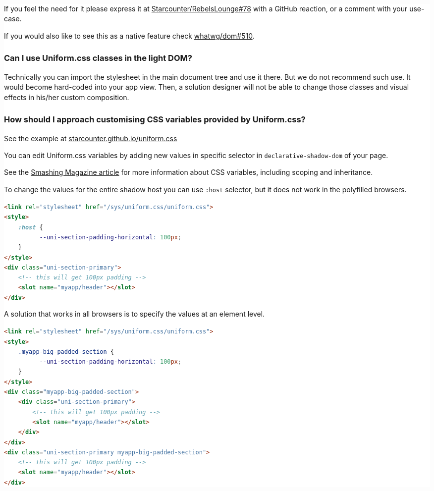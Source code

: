    If you feel the need for it please express it at [Starcounter/RebelsLounge#78](https://github.com/Starcounter/RebelsLounge/issues/78) with a GitHub reaction, or a comment with your use-case.

   If you would also like to see this as a native feature check [whatwg/dom#510](https://github.com/whatwg/dom/issues/510).

### Can I use Uniform.css classes in the light DOM?
Technically you can import the stylesheet in the main document tree and use it there. But we do not recommend such use. It would become hard-coded into your app view. Then, a solution designer will not be able to change those classes and visual effects in his/her custom composition.

### How should I approach customising CSS variables provided by Uniform.css?

See the example at [starcounter.github.io/uniform.css](https://starcounter.github.io/uniform.css/)

You can edit Uniform.css variables by adding new values in specific selector in `declarative-shadow-dom` of your page.

See the [Smashing Magazine article](https://www.smashingmagazine.com/2017/04/start-using-css-custom-properties/) for more information about CSS variables, including scoping and inheritance.

To change the values for the entire shadow host you can use `:host` selector, but it does not work in the polyfilled browsers.
```html
<link rel="stylesheet" href="/sys/uniform.css/uniform.css">
<style>
    :host {
          --uni-section-padding-horizontal: 100px;
    }
</style>
<div class="uni-section-primary">
    <!-- this will get 100px padding -->
    <slot name="myapp/header"></slot>
</div>
```

A solution that works in all browsers is to specify the values at an element level.
```html
<link rel="stylesheet" href="/sys/uniform.css/uniform.css">
<style>
    .myapp-big-padded-section {
          --uni-section-padding-horizontal: 100px;
    }
</style>
<div class="myapp-big-padded-section">
    <div class="uni-section-primary">
        <!-- this will get 100px padding -->
        <slot name="myapp/header"></slot>
    </div>
</div>
<div class="uni-section-primary myapp-big-padded-section">
    <!-- this will get 100px padding -->
    <slot name="myapp/header"></slot>
</div>
```
